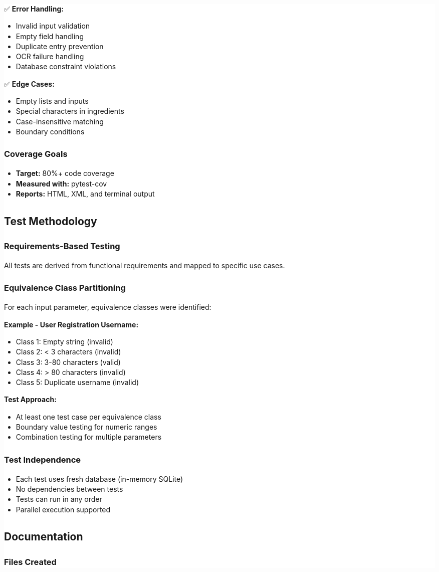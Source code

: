 ✅ **Error Handling:**
- Invalid input validation
- Empty field handling
- Duplicate entry prevention
- OCR failure handling
- Database constraint violations

✅ **Edge Cases:**
- Empty lists and inputs
- Special characters in ingredients
- Case-insensitive matching
- Boundary conditions

### Coverage Goals

- **Target:** 80%+ code coverage
- **Measured with:** pytest-cov
- **Reports:** HTML, XML, and terminal output

## Test Methodology

### Requirements-Based Testing

All tests are derived from functional requirements and mapped to specific use cases.

### Equivalence Class Partitioning

For each input parameter, equivalence classes were identified:

**Example - User Registration Username:**
- Class 1: Empty string (invalid)
- Class 2: < 3 characters (invalid)
- Class 3: 3-80 characters (valid)
- Class 4: > 80 characters (invalid)
- Class 5: Duplicate username (invalid)

**Test Approach:**
- At least one test case per equivalence class
- Boundary value testing for numeric ranges
- Combination testing for multiple parameters

### Test Independence

- Each test uses fresh database (in-memory SQLite)
- No dependencies between tests
- Tests can run in any order
- Parallel execution supported

## Documentation

### Files Created

